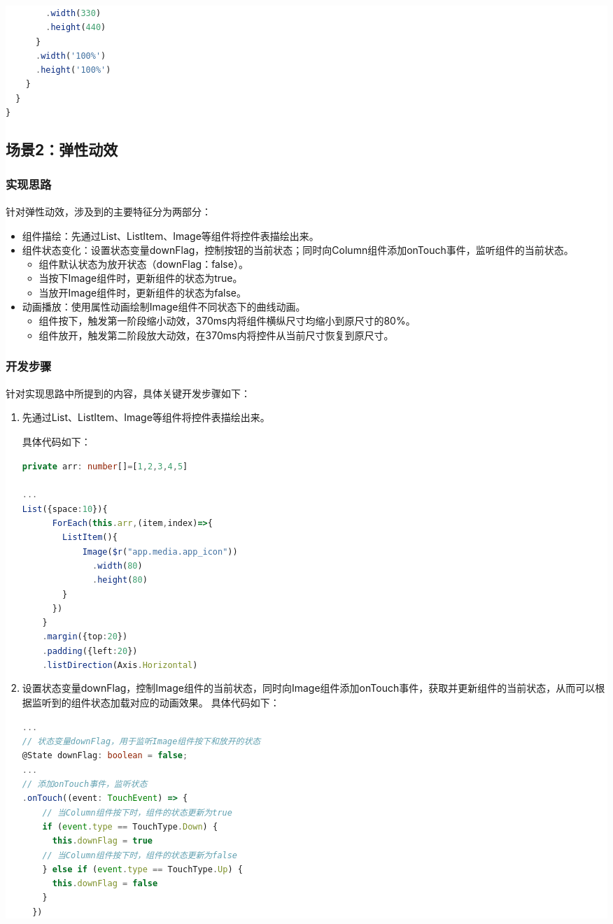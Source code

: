 ```ts
        .width(330)
        .height(440)
      }
      .width('100%')
      .height('100%')
    }
  }
}
```

## 场景2：弹性动效
### 实现思路
针对弹性动效，涉及到的主要特征分为两部分：
* 组件描绘：先通过List、ListItem、Image等组件将控件表描绘出来。
* 组件状态变化：设置状态变量downFlag，控制按钮的当前状态；同时向Column组件添加onTouch事件，监听组件的当前状态。
    * 组件默认状态为放开状态（downFlag：false）。
    * 当按下Image组件时，更新组件的状态为true。
    * 当放开Image组件时，更新组件的状态为false。
* 动画播放：使用属性动画绘制Image组件不同状态下的曲线动画。
    * 组件按下，触发第一阶段缩小动效，370ms内将组件横纵尺寸均缩小到原尺寸的80%。
    * 组件放开，触发第二阶段放大动效，在370ms内将控件从当前尺寸恢复到原尺寸。
### 开发步骤
针对实现思路中所提到的内容，具体关键开发步骤如下：
1. 先通过List、ListItem、Image等组件将控件表描绘出来。

   具体代码如下：

   ```ts
   private arr: number[]=[1,2,3,4,5]
   
   ...
   List({space:10}){
         ForEach(this.arr,(item,index)=>{
           ListItem(){
               Image($r("app.media.app_icon"))
                 .width(80)
                 .height(80)
           }
         })
       }
       .margin({top:20})
       .padding({left:20})
       .listDirection(Axis.Horizontal)
   ```

2. 设置状态变量downFlag，控制Image组件的当前状态，同时向Image组件添加onTouch事件，获取并更新组件的当前状态，从而可以根据监听到的组件状态加载对应的动画效果。
  具体代码如下：

    ```ts
    ...
    // 状态变量downFlag，用于监听Image组件按下和放开的状态
    @State downFlag: boolean = false;
    ...
    // 添加onTouch事件，监听状态
    .onTouch((event: TouchEvent) => {
        // 当Column组件按下时，组件的状态更新为true
        if (event.type == TouchType.Down) {
          this.downFlag = true 
        // 当Column组件按下时，组件的状态更新为false
        } else if (event.type == TouchType.Up) {
          this.downFlag = false
        }
      })